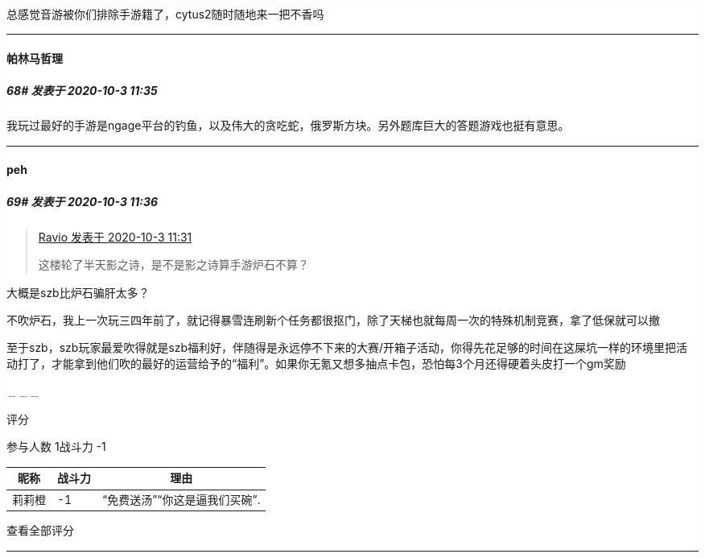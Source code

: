 总感觉音游被你们排除手游籍了，cytus2随时随地来一把不香吗







*****

####  帕林马哲理  
##### 68#       发表于 2020-10-3 11:35




我玩过最好的手游是ngage平台的钓鱼，以及伟大的贪吃蛇，俄罗斯方块。另外题库巨大的答题游戏也挺有意思。







*****

####  peh  
##### 69#       发表于 2020-10-3 11:36



<blockquote><a href="httphttps://bbs.saraba1st.com/2b/forum.php?mod=redirect&amp;goto=findpost&amp;pid=48938779&amp;ptid=1963138" target="_blank">Ravio 发表于 2020-10-3 11:31</a>

这楼轮了半天影之诗，是不是影之诗算手游炉石不算？</blockquote>
大概是szb比炉石骗肝太多？

不吹炉石，我上一次玩三四年前了，就记得暴雪连刷新个任务都很抠门，除了天梯也就每周一次的特殊机制竞赛，拿了低保就可以撤


至于szb，szb玩家最爱吹得就是szb福利好，伴随得是永远停不下来的大赛/开箱子活动，你得先花足够的时间在这屎坑一样的环境里把活动打了，才能拿到他们吹的最好的运营给予的“福利”。如果你无氪又想多抽点卡包，恐怕每3个月还得硬着头皮打一个gm奖励



﹍﹍﹍

评分





 参与人数 1战斗力 -1

|昵称|战斗力|理由|
|----|---|---|
| 莉莉橙|-1|“免费送汤”“你这是逼我们买碗”.|



查看全部评分






*****
